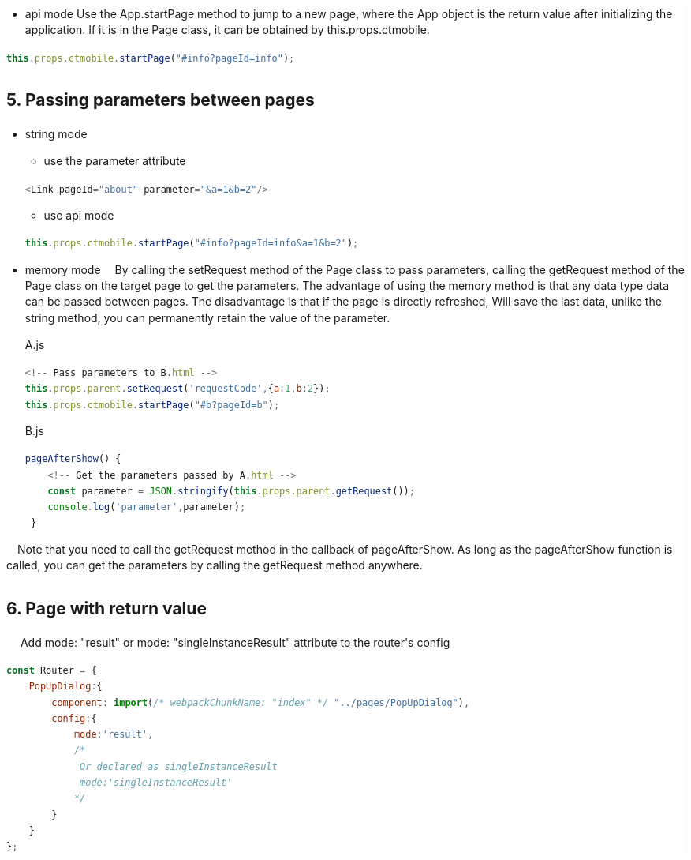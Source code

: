* api mode
Use the App.startPage method to jump to a new page, where the App object is the return value after initializing the application. If it is in the Page class, it can be obtained by this.props.ctmobile.
```js
this.props.ctmobile.startPage("#info?pageId=info");
```

**5. Passing parameters between pages**
---------
* string mode
  * use the parameter attribute
  ```js
  <Link pageId="about" parameter="&a=1&b=2"/>
  ```
  * use api mode
  ```js
  this.props.ctmobile.startPage("#info?pageId=info&a=1&b=2");
  ```
* memory mode
&ensp;&ensp;By calling the setRequest method of the Page class to pass parameters, calling the getRequest method of the Page class on the target page to get the parameters. The advantage of using the memory method is that any data type data can be passed between pages. The disadvantage is that if the page is directly refreshed, Will save the last data, unlike the string method, you can permanently retain the value of the parameter.

   A.js
   ```js
   <!-- Pass parameters to B.html -->
   this.props.parent.setRequest('requestCode',{a:1,b:2});
   this.props.ctmobile.startPage("#b?pageId=b");
   ```
   B.js
   ```js
   pageAfterShow() {
       <!-- Get the parameters passed by A.html -->
       const parameter = JSON.stringify(this.props.parent.getRequest());
	   console.log('parameter',parameter);
	}
   ```
&ensp;&ensp;Note that you need to call the getRequest method in the callback of pageAfterShow. As long as the pageAfterShow function is called, you can get the parameters by calling the getRequest method anywhere.

**6. Page with return value**
---------
&ensp;&ensp; Add mode: "result" or mode: "singleInstanceResult" attribute to the router's config
```js
const Router = {
    PopUpDialog:{
        component: import(/* webpackChunkName: "index" */ "../pages/PopUpDialog"),
        config:{
            mode:'result',
            /*
             Or declared as singleInstanceResult
             mode:'singleInstanceResult'
            */
        }
    }
};
```
